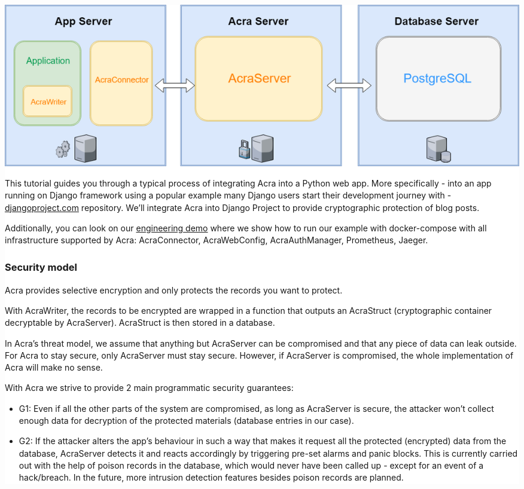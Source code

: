 ![](/files/guides/djangoproject-tutorial/acra_simple_scheme_new.png)

This tutorial guides you through a typical process of integrating Acra into a Python web app. More specifically - 
into an app running on Django framework using a popular example many Django users start their development journey 
with - [djangoproject.com](https://github.com/django/djangoproject.com) repository. We’ll integrate Acra into Django 
Project to provide cryptographic protection of blog posts.

Additionally, you can look on our [engineering demo](https://github.com/cossacklabs/acra-engineering-demo#examples-1-2-protecting-data-on-django-based-web-site) where we show how to run our example with docker-compose with all
infrastructure supported by Acra: AcraConnector, AcraWebConfig, AcraAuthManager, Prometheus, Jaeger.


### Security model

Acra provides selective encryption and only protects the records you want to protect.

With AcraWriter, the records to be encrypted are wrapped in a function that outputs an AcraStruct (cryptographic 
container decryptable by AcraServer). AcraStruct is then stored in a database.

In Acra’s threat model, we assume that anything but AcraServer can be compromised and that any piece of data can leak 
outside. For Acra to stay secure, only AcraServer must stay secure. However, if AcraServer is compromised, the whole 
implementation of Acra will make no sense.

With Acra we strive to provide 2 main programmatic security guarantees:

- G1: Even if all the other parts of the system are compromised, as long as AcraServer is secure, the attacker won’t 
  collect enough data for decryption of the protected materials (database entries in our case).

- G2: If the attacker alters the app’s behaviour in such a way that makes it request all the protected (encrypted) data 
  from the database, AcraServer detects it and reacts accordingly by triggering pre-set alarms and panic blocks. This is 
  currently carried out with the help of poison records in the database, which would never have been called up - except 
  for an event of a hack/breach. In the future, more intrusion detection features besides poison records are planned.
